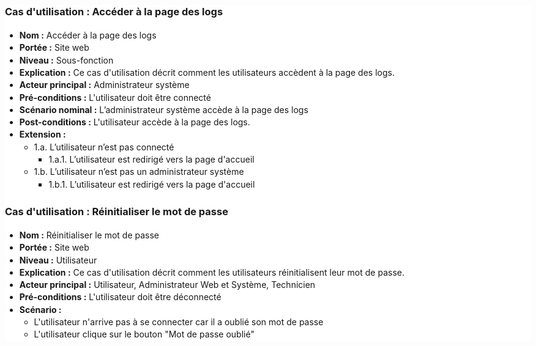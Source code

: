 ### Cas d'utilisation : Accéder à la page des logs
- **Nom :** Accéder à la page des logs
- **Portée :** Site web
- **Niveau :** Sous-fonction
- **Explication :** Ce cas d'utilisation décrit comment les utilisateurs accèdent à la page des logs.
- **Acteur principal :** Administrateur système
- **Pré-conditions :** L'utilisateur doit être connecté
- **Scénario nominal :** L’administrateur système accède à la page des logs
- **Post-conditions :** L'utilisateur accède à la page des logs.
- **Extension :**
  - 1.a. L’utilisateur n’est pas connecté
    - 1.a.1. L’utilisateur est redirigé vers la page d'accueil
  - 1.b. L’utilisateur n’est pas un administrateur système
    - 1.b.1. L’utilisateur est redirigé vers la page d'accueil

### Cas d'utilisation : Réinitialiser le mot de passe
- **Nom :** Réinitialiser le mot de passe
- **Portée :** Site web
- **Niveau :** Utilisateur
- **Explication :** Ce cas d'utilisation décrit comment les utilisateurs réinitialisent leur mot de passe.
- **Acteur principal :** Utilisateur, Administrateur Web et Système, Technicien
- **Pré-conditions :** L'utilisateur doit être déconnecté
- **Scénario :**
  - L'utilisateur n'arrive pas à se connecter car il a oublié son mot de passe
  - L'utilisateur clique sur le bouton "Mot de passe oublié"
